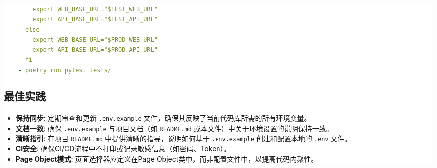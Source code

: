 ```yaml
        export WEB_BASE_URL="$TEST_WEB_URL"
        export API_BASE_URL="$TEST_API_URL"
      else
        export WEB_BASE_URL="$PROD_WEB_URL"
        export API_BASE_URL="$PROD_API_URL" 
      fi
    - poetry run pytest tests/
```

## 最佳实践

*   **保持同步**: 定期审查和更新 `.env.example` 文件，确保其反映了当前代码库所需的所有环境变量。
*   **文档一致**: 确保 `.env.example` 与项目文档（如 `README.md` 或本文件）中关于环境设置的说明保持一致。
*   **清晰指引**: 在项目 `README.md` 中提供清晰的指导，说明如何基于 `.env.example` 创建和配置本地的 `.env` 文件。
*   **CI安全**: 确保CI/CD流程中不打印或记录敏感信息（如密码、Token）。
*   **Page Object模式**: 页面选择器应定义在Page Object类中，而非配置文件中，以提高代码内聚性。